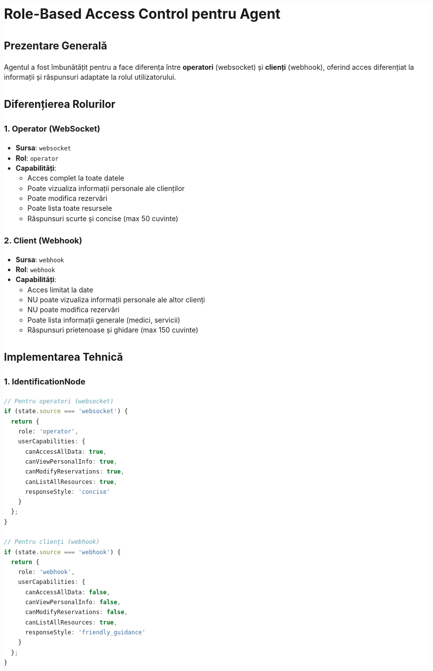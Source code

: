 # Role-Based Access Control pentru Agent

## Prezentare Generală

Agentul a fost îmbunătățit pentru a face diferența între **operatori** (websocket) și **clienți** (webhook), oferind acces diferențiat la informații și răspunsuri adaptate la rolul utilizatorului.

## Diferențierea Rolurilor

### 1. Operator (WebSocket)
- **Sursa**: `websocket`
- **Rol**: `operator`
- **Capabilități**:
  - Acces complet la toate datele
  - Poate vizualiza informații personale ale clienților
  - Poate modifica rezervări
  - Poate lista toate resursele
  - Răspunsuri scurte și concise (max 50 cuvinte)

### 2. Client (Webhook)
- **Sursa**: `webhook`
- **Rol**: `webhook`
- **Capabilități**:
  - Acces limitat la date
  - NU poate vizualiza informații personale ale altor clienți
  - NU poate modifica rezervări
  - Poate lista informații generale (medici, servicii)
  - Răspunsuri prietenoase și ghidare (max 150 cuvinte)

## Implementarea Tehnică

### 1. IdentificationNode
```typescript
// Pentru operatori (websocket)
if (state.source === 'websocket') {
  return { 
    role: 'operator', 
    userCapabilities: {
      canAccessAllData: true,
      canViewPersonalInfo: true,
      canModifyReservations: true,
      canListAllResources: true,
      responseStyle: 'concise'
    }
  };
}

// Pentru clienți (webhook)
if (state.source === 'webhook') {
  return { 
    role: 'webhook', 
    userCapabilities: {
      canAccessAllData: false,
      canViewPersonalInfo: false,
      canModifyReservations: false,
      canListAllResources: true,
      responseStyle: 'friendly_guidance'
    }
  };
}
```